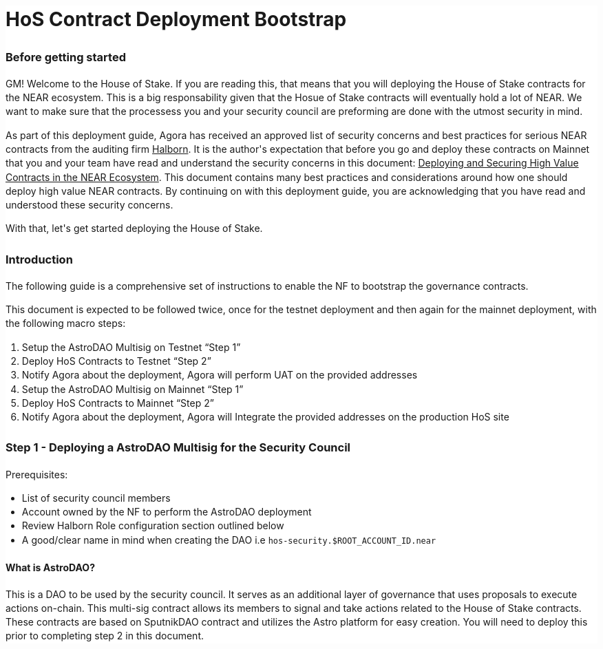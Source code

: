 # HoS Contract Deployment Bootstrap

### Before getting started

GM! Welcome to the House of Stake. If you are reading this, that means that you will deploying the House of Stake contracts for the NEAR ecosystem. This is a big responsability given that the Hosue of Stake contracts will eventually hold a lot of NEAR. We want to make sure that the processess you and your security council are preforming are done with the utmost security in mind. 

As part of this deployment guide, Agora has received an approved list of security concerns and best practices for serious NEAR contracts from the auditing firm [Halborn](https://www.halborn.com/). It is the author's expectation that before you go and deploy these contracts on Mainnet that you and your team have read and understand the security concerns in this document: [Deploying and Securing High Value Contracts in the NEAR Ecosystem](https://github.com/voteagora/near-runbooks-temp/blob/main/halborn_runbook.md). This document contains many best practices and considerations around how one should deploy high value NEAR contracts. By continuing on with this deployment guide, you are acknowledging that you have read and understood these security concerns. 

With that, let's get started deploying the House of Stake.

### Introduction

The following guide is a comprehensive set of instructions to enable the NF to bootstrap the governance contracts.

This document is expected to be followed twice, once for the testnet deployment and then again for the mainnet deployment, with the following macro steps:

1. Setup the AstroDAO Multisig on Testnet “Step 1”
2. Deploy HoS Contracts to Testnet “Step 2”
3. Notify Agora about the deployment, Agora will perform UAT on the provided addresses
4. Setup the AstroDAO Multisig on Mainnet “Step 1”
5. Deploy HoS Contracts to Mainnet “Step 2”
6. Notify Agora about the deployment, Agora will Integrate the provided addresses on the production HoS site

### Step 1 - Deploying a AstroDAO Multisig for the Security Council

Prerequisites:

- List of security council members
- Account owned by the NF to perform the AstroDAO deployment
- Review Halborn Role configuration section outlined below
- A good/clear name in mind when creating the DAO i.e `hos-security.$ROOT_ACCOUNT_ID.near`

#### What is AstroDAO?

This is a DAO to be used by the security council. It serves as an additional layer of governance that uses proposals to execute actions on-chain. This multi-sig
contract allows its members to signal and take actions related to the House of Stake contracts. These contracts are based on SputnikDAO contract 
and utilizes the Astro platform for easy creation. You will need to deploy this prior to completing step 2 in this document.
